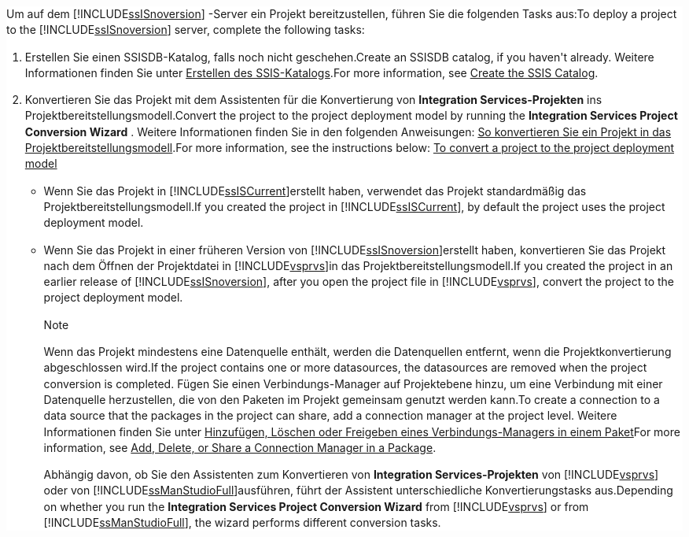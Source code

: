  <span data-ttu-id="a781c-109">Um auf dem [!INCLUDE[ssISnoversion](../includes/ssisnoversion-md.md)] -Server ein Projekt bereitzustellen, führen Sie die folgenden Tasks aus:</span><span class="sxs-lookup"><span data-stu-id="a781c-109">To deploy a project to the [!INCLUDE[ssISnoversion](../includes/ssisnoversion-md.md)] server, complete the following tasks:</span></span>  
  
1.  <span data-ttu-id="a781c-110">Erstellen Sie einen SSISDB-Katalog, falls noch nicht geschehen.</span><span class="sxs-lookup"><span data-stu-id="a781c-110">Create an SSISDB catalog, if you haven't already.</span></span> <span data-ttu-id="a781c-111">Weitere Informationen finden Sie unter [Erstellen des SSIS-Katalogs](catalog/ssis-catalog.md).</span><span class="sxs-lookup"><span data-stu-id="a781c-111">For more information, see [Create the SSIS Catalog](catalog/ssis-catalog.md).</span></span>  
  
2.  <span data-ttu-id="a781c-112">Konvertieren Sie das Projekt mit dem Assistenten für die Konvertierung von **Integration Services-Projekten** ins Projektbereitstellungsmodell.</span><span class="sxs-lookup"><span data-stu-id="a781c-112">Convert the project to the project deployment model by running the **Integration Services Project Conversion Wizard** .</span></span> <span data-ttu-id="a781c-113">Weitere Informationen finden Sie in den folgenden Anweisungen: [So konvertieren Sie ein Projekt in das Projektbereitstellungsmodell](#convert).</span><span class="sxs-lookup"><span data-stu-id="a781c-113">For more information, see the instructions below: [To convert a project to the project deployment model](#convert)</span></span>  
  
    -   <span data-ttu-id="a781c-114">Wenn Sie das Projekt in [!INCLUDE[ssISCurrent](../includes/ssiscurrent-md.md)]erstellt haben, verwendet das Projekt standardmäßig das Projektbereitstellungsmodell.</span><span class="sxs-lookup"><span data-stu-id="a781c-114">If you created the project in [!INCLUDE[ssISCurrent](../includes/ssiscurrent-md.md)], by default the project uses the project deployment model.</span></span>  
  
    -   <span data-ttu-id="a781c-115">Wenn Sie das Projekt in einer früheren Version von [!INCLUDE[ssISnoversion](../includes/ssisnoversion-md.md)]erstellt haben, konvertieren Sie das Projekt nach dem Öffnen der Projektdatei in [!INCLUDE[vsprvs](../includes/vsprvs-md.md)]in das Projektbereitstellungsmodell.</span><span class="sxs-lookup"><span data-stu-id="a781c-115">If you created the project in an earlier release of [!INCLUDE[ssISnoversion](../includes/ssisnoversion-md.md)], after you open the project file in [!INCLUDE[vsprvs](../includes/vsprvs-md.md)], convert the project to the project deployment model.</span></span>  
  
        > [!NOTE]  
        >  <span data-ttu-id="a781c-116">Wenn das Projekt mindestens eine Datenquelle enthält, werden die Datenquellen entfernt, wenn die Projektkonvertierung abgeschlossen wird.</span><span class="sxs-lookup"><span data-stu-id="a781c-116">If the project contains one or more datasources, the datasources are removed when the project conversion is completed.</span></span> <span data-ttu-id="a781c-117">Fügen Sie einen Verbindungs-Manager auf Projektebene hinzu, um eine Verbindung mit einer Datenquelle herzustellen, die von den Paketen im Projekt gemeinsam genutzt werden kann.</span><span class="sxs-lookup"><span data-stu-id="a781c-117">To create a connection to a data source that the packages in the project can share, add a connection manager at the project level.</span></span> <span data-ttu-id="a781c-118">Weitere Informationen finden Sie unter [Hinzufügen, Löschen oder Freigeben eines Verbindungs-Managers in einem Paket](../../2014/integration-services/add-delete-or-share-a-connection-manager-in-a-package.md)</span><span class="sxs-lookup"><span data-stu-id="a781c-118">For more information, see [Add, Delete, or Share a Connection Manager in a Package](../../2014/integration-services/add-delete-or-share-a-connection-manager-in-a-package.md).</span></span>  
  
         <span data-ttu-id="a781c-119">Abhängig davon, ob Sie den Assistenten zum Konvertieren von **Integration Services-Projekten** von [!INCLUDE[vsprvs](../includes/vsprvs-md.md)] oder von [!INCLUDE[ssManStudioFull](../includes/ssmanstudiofull-md.md)]ausführen, führt der Assistent unterschiedliche Konvertierungstasks aus.</span><span class="sxs-lookup"><span data-stu-id="a781c-119">Depending on whether you run the **Integration Services Project Conversion Wizard** from [!INCLUDE[vsprvs](../includes/vsprvs-md.md)] or from [!INCLUDE[ssManStudioFull](../includes/ssmanstudiofull-md.md)], the wizard performs different conversion tasks.</span></span>  
  